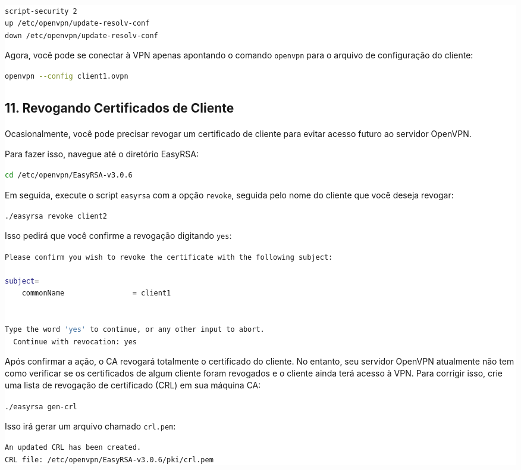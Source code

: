 ```bash
script-security 2
up /etc/openvpn/update-resolv-conf
down /etc/openvpn/update-resolv-conf
```

Agora, você pode se conectar à VPN apenas apontando o comando ``openvpn`` para o arquivo de configuração do cliente:

```bash
openvpn --config client1.ovpn
```


## 11. Revogando Certificados de Cliente

Ocasionalmente, você pode precisar revogar um certificado de cliente para evitar acesso futuro ao servidor OpenVPN.

Para fazer isso, navegue até o diretório EasyRSA:

```bash
cd /etc/openvpn/EasyRSA-v3.0.6
```

Em seguida, execute o script ``easyrsa`` com a opção ``revoke``, seguida pelo nome do cliente que você deseja revogar:

```bash
./easyrsa revoke client2
```

Isso pedirá que você confirme a revogação digitando ``yes``:

```bash
Please confirm you wish to revoke the certificate with the following subject:

subject=
    commonName                = client1


Type the word 'yes' to continue, or any other input to abort.
  Continue with revocation: yes
```

Após confirmar a ação, o CA revogará totalmente o certificado do cliente. No entanto, seu servidor OpenVPN atualmente não tem como verificar se os certificados de algum cliente foram revogados e o cliente ainda terá acesso à VPN. Para corrigir isso, crie uma lista de revogação de certificado (CRL) em sua máquina CA:

```bash
./easyrsa gen-crl
```

Isso irá gerar um arquivo chamado ``crl.pem``:

```bash
An updated CRL has been created.
CRL file: /etc/openvpn/EasyRSA-v3.0.6/pki/crl.pem
```
